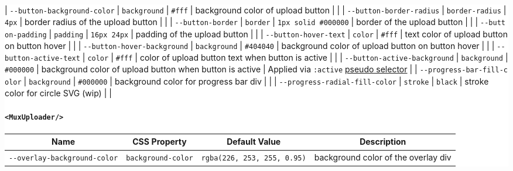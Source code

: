 | `--button-background-color`    | `background`       | `#fff`              | background color of upload button                       |                                                                                                   |
| `--button-border-radius`       | `border-radius`    | `4px`               | border radius of the upload button                      |                                                                                                   |
| `--button-border`              | `border`           | `1px solid #000000` | border of the upload button                             |                                                                                                   |
| `--button-padding`             | `padding`          | `16px 24px`         | padding of the upload button                            |                                                                                                   |
| `--button-hover-text`          | `color`            | `#fff`              | text color of upload button on button hover             |                                                                                                   |
| `--button-hover-background`    | `background`       | `#404040`           | background color of upload button on button hover       |                                                                                                   |
| `--button-active-text`         | `color`            | `#fff`              | color of upload button text when button is active       |                                                                                                   |
| `--button-active-background`   | `background`       | `#000000`           | background color of upload button when button is active | Applied via `:active` [pseudo selector](https://developer.mozilla.org/en-US/docs/Web/CSS/:active) |
| `--progress-bar-fill-color`    | `background`       | `#000000`           | background color for progress bar div                   |                                                                                                   |
| `--progress-radial-fill-color` | `stroke`           | `black`             | stroke color for circle SVG (wip)                       |                                                                                                   |

#### `<MuxUploader/>`

| Name                         | CSS Property       | Default Value               | Description                         |
| ---------------------------- | ------------------ | --------------------------- | ----------------------------------- |
| `--overlay-background-color` | `background-color` | `rgba(226, 253, 255, 0.95)` | background color of the overlay div |
